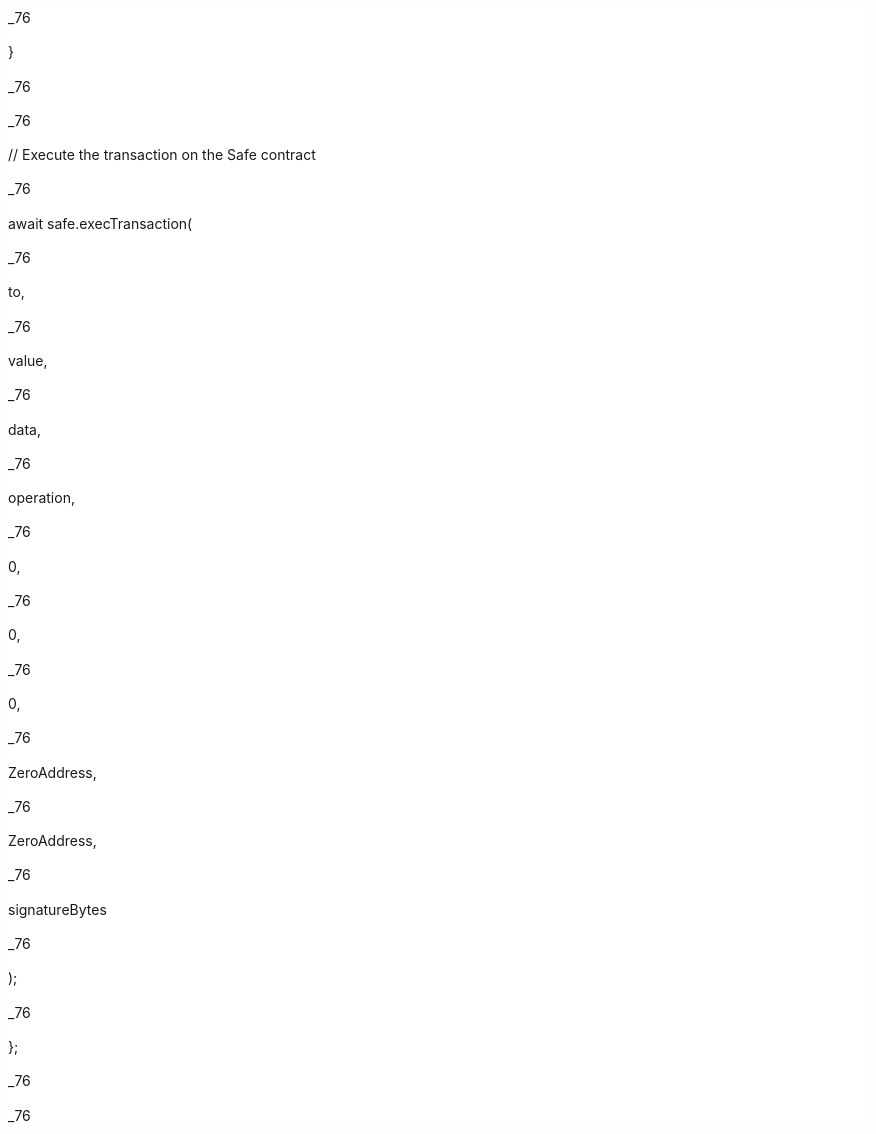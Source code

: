 _76

}

_76

_76

// Execute the transaction on the Safe contract

_76

await safe.execTransaction(

_76

to,

_76

value,

_76

data,

_76

operation,

_76

0,

_76

0,

_76

0,

_76

ZeroAddress,

_76

ZeroAddress,

_76

signatureBytes

_76

);

_76

};

_76

_76
